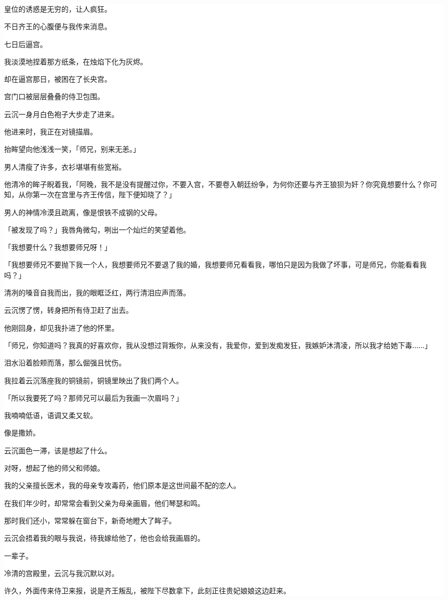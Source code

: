 皇位的诱惑是无穷的，让人疯狂。

不日齐王的心腹便与我传来消息。

七日后逼宫。

我淡漠地捏着那方纸条，在烛焰下化为灰烬。

却在逼宫那日，被困在了长央宫。

宫门口被层层叠叠的侍卫包围。

云沉一身月白色袍子大步走了进来。

他进来时，我正在对镜描眉。

抬眸望向他浅浅一笑，「师兄，别来无恙。」

男人清瘦了许多，衣衫堪堪有些宽裕。

他清冷的眸子睨着我，「阿晚，我不是没有提醒过你，不要入宫，不要卷入朝廷纷争，为何你还要与齐王狼狈为奸？你究竟想要什么？你可知，从你第一次在宫里与齐王传信，陛下便知晓了？」

男人的神情冷漠且疏离，像是恨铁不成钢的父母。

「被发现了吗？」我唇角微勾，咧出一个灿烂的笑望着他。

「我想要什么？我想要师兄呀！」

「我想要师兄不要抛下我一个人，我想要师兄不要退了我的婚，我想要师兄看看我，哪怕只是因为我做了坏事，可是师兄，你能看看我吗？」

清冽的嗓音自我而出，我的眼眶泛红，两行清泪应声而落。

云沉愣了愣，转身把所有侍卫赶了出去。

他刚回身，却见我扑进了他的怀里。

「师兄，你知道吗？我真的好喜欢你，我从没想过背叛你，从来没有，我爱你，爱到发痴发狂，我嫉妒沐清凌，所以我才给她下毒……」

泪水沿着脸颊而落，那么倔强且忧伤。

我拉着云沉落座我的铜镜前，铜镜里映出了我们两个人。

「所以我要死了吗？那师兄可以最后为我画一次眉吗？」

我喃喃低语，语调又柔又软。

像是撒娇。

云沉面色一滞，该是想起了什么。

对呀，想起了他的师父和师娘。

我的父亲擅长医术，我的母亲专攻毒药，他们原本是这世间最不配的恋人。

在我们年少时，却常常会看到父亲为母亲画眉，他们琴瑟和鸣。

那时我们还小，常常躲在窗台下，新奇地瞪大了眸子。

云沉会捂着我的眼与我说，待我嫁给他了，他也会给我画眉的。

一辈子。

冷清的宫殿里，云沉与我沉默以对。

许久，外面传来侍卫来报，说是齐王叛乱，被陛下尽数拿下，此刻正往贵妃娘娘这边赶来。
